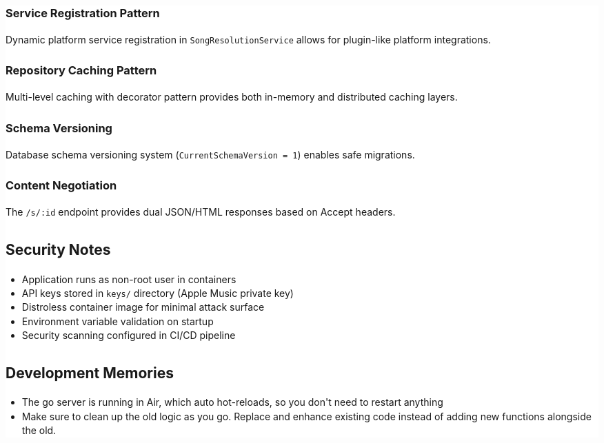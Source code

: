 ### Service Registration Pattern
Dynamic platform service registration in `SongResolutionService` allows for plugin-like platform integrations.

### Repository Caching Pattern
Multi-level caching with decorator pattern provides both in-memory and distributed caching layers.

### Schema Versioning
Database schema versioning system (`CurrentSchemaVersion = 1`) enables safe migrations.

### Content Negotiation
The `/s/:id` endpoint provides dual JSON/HTML responses based on Accept headers.

## Security Notes

- Application runs as non-root user in containers
- API keys stored in `keys/` directory (Apple Music private key)
- Distroless container image for minimal attack surface
- Environment variable validation on startup
- Security scanning configured in CI/CD pipeline

## Development Memories
- The go server is running in Air, which auto hot-reloads, so you don't need to restart anything
- Make sure to clean up the old logic as you go. Replace and enhance existing code instead of adding new functions alongside the old.